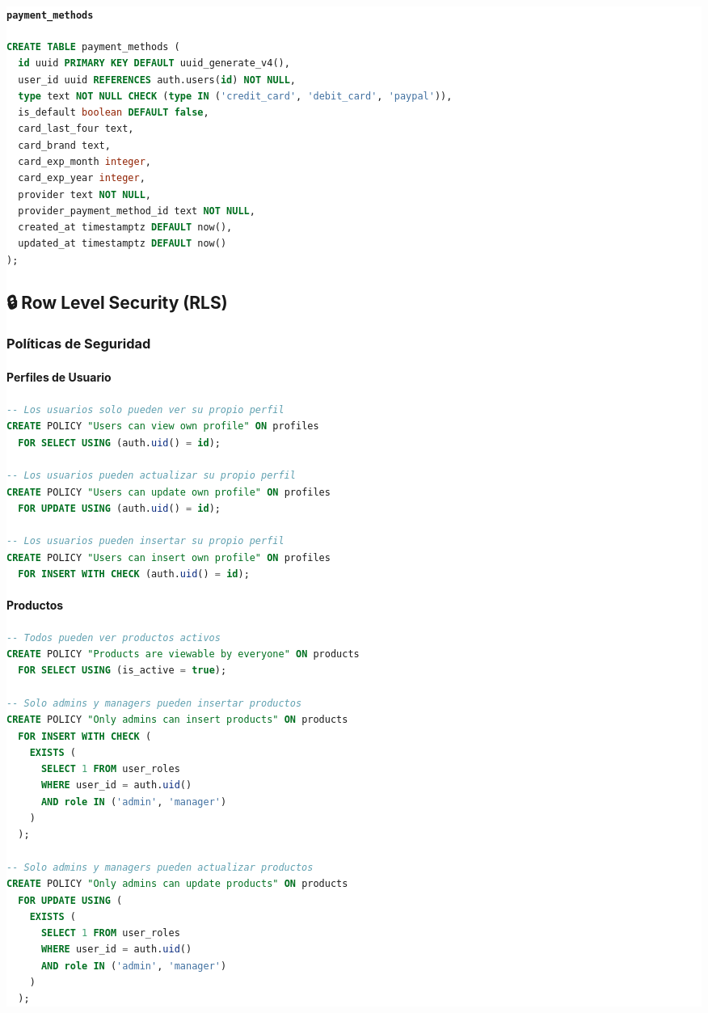 #### `payment_methods`
```sql
CREATE TABLE payment_methods (
  id uuid PRIMARY KEY DEFAULT uuid_generate_v4(),
  user_id uuid REFERENCES auth.users(id) NOT NULL,
  type text NOT NULL CHECK (type IN ('credit_card', 'debit_card', 'paypal')),
  is_default boolean DEFAULT false,
  card_last_four text,
  card_brand text,
  card_exp_month integer,
  card_exp_year integer,
  provider text NOT NULL,
  provider_payment_method_id text NOT NULL,
  created_at timestamptz DEFAULT now(),
  updated_at timestamptz DEFAULT now()
);
```

## 🔒 Row Level Security (RLS)

### Políticas de Seguridad

#### Perfiles de Usuario
```sql
-- Los usuarios solo pueden ver su propio perfil
CREATE POLICY "Users can view own profile" ON profiles
  FOR SELECT USING (auth.uid() = id);

-- Los usuarios pueden actualizar su propio perfil
CREATE POLICY "Users can update own profile" ON profiles
  FOR UPDATE USING (auth.uid() = id);

-- Los usuarios pueden insertar su propio perfil
CREATE POLICY "Users can insert own profile" ON profiles
  FOR INSERT WITH CHECK (auth.uid() = id);
```

#### Productos
```sql
-- Todos pueden ver productos activos
CREATE POLICY "Products are viewable by everyone" ON products
  FOR SELECT USING (is_active = true);

-- Solo admins y managers pueden insertar productos
CREATE POLICY "Only admins can insert products" ON products
  FOR INSERT WITH CHECK (
    EXISTS (
      SELECT 1 FROM user_roles 
      WHERE user_id = auth.uid() 
      AND role IN ('admin', 'manager')
    )
  );

-- Solo admins y managers pueden actualizar productos
CREATE POLICY "Only admins can update products" ON products
  FOR UPDATE USING (
    EXISTS (
      SELECT 1 FROM user_roles 
      WHERE user_id = auth.uid() 
      AND role IN ('admin', 'manager')
    )
  );
```
